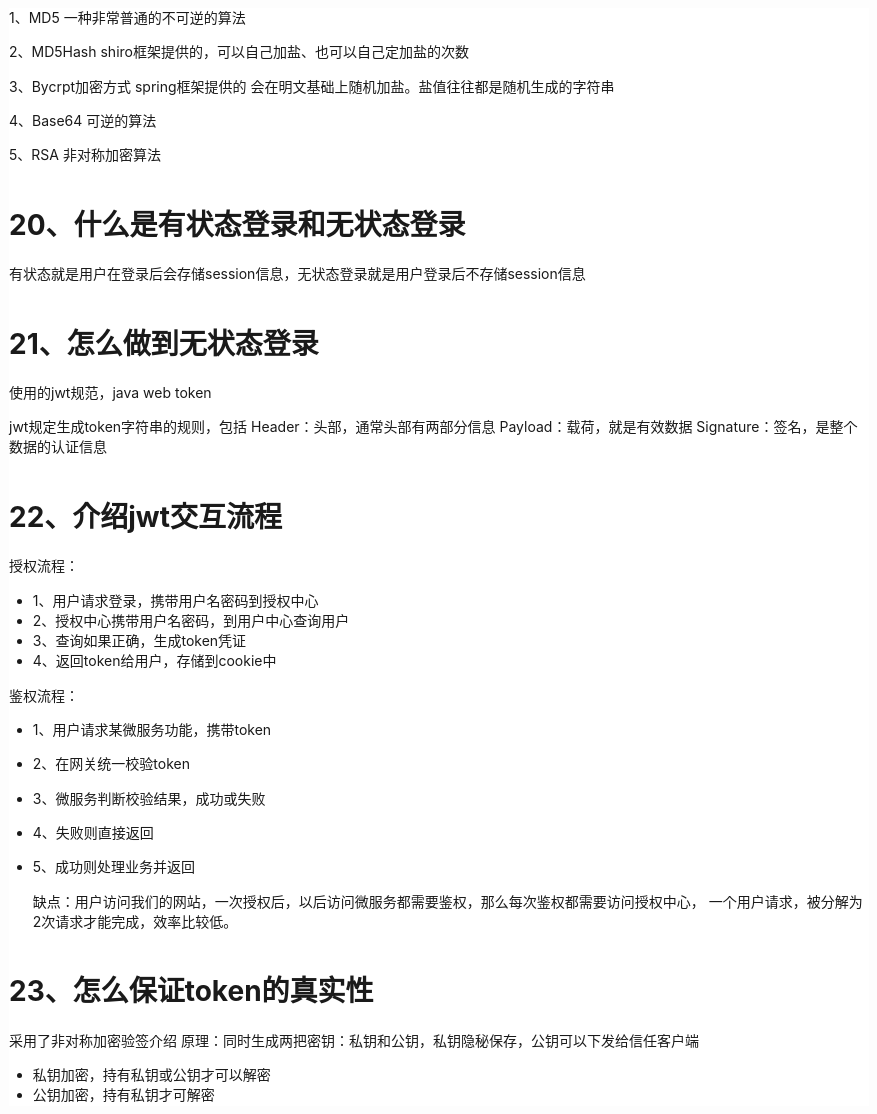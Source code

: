 1、MD5 一种非常普通的不可逆的算法

2、MD5Hash  shiro框架提供的，可以自己加盐、也可以自己定加盐的次数

3、Bycrpt加密方式 spring框架提供的 会在明文基础上随机加盐。盐值往往都是随机生成的字符串

4、Base64 可逆的算法

5、RSA 非对称加密算法



# 20、什么是有状态登录和无状态登录

有状态就是用户在登录后会存储session信息，无状态登录就是用户登录后不存储session信息

# 21、怎么做到无状态登录

使用的jwt规范，java web token

jwt规定生成token字符串的规则，包括
		Header：头部，通常头部有两部分信息
		Payload：载荷，就是有效数据
		Signature：签名，是整个数据的认证信息
		

# 22、介绍jwt交互流程

授权流程：

- 1、用户请求登录，携带用户名密码到授权中心
- 2、授权中心携带用户名密码，到用户中心查询用户
- 3、查询如果正确，生成token凭证
- 4、返回token给用户，存储到cookie中

鉴权流程：

- 1、用户请求某微服务功能，携带token

- 2、在网关统一校验token

- 3、微服务判断校验结果，成功或失败

- 4、失败则直接返回

- 5、成功则处理业务并返回

  缺点：用户访问我们的网站，一次授权后，以后访问微服务都需要鉴权，那么每次鉴权都需要访问授权中心，
  	一个用户请求，被分解为2次请求才能完成，效率比较低。

# 23、怎么保证token的真实性

采用了非对称加密验签介绍
	原理：同时生成两把密钥：私钥和公钥，私钥隐秘保存，公钥可以下发给信任客户端

  - 私钥加密，持有私钥或公钥才可以解密
  - 公钥加密，持有私钥才可解密
